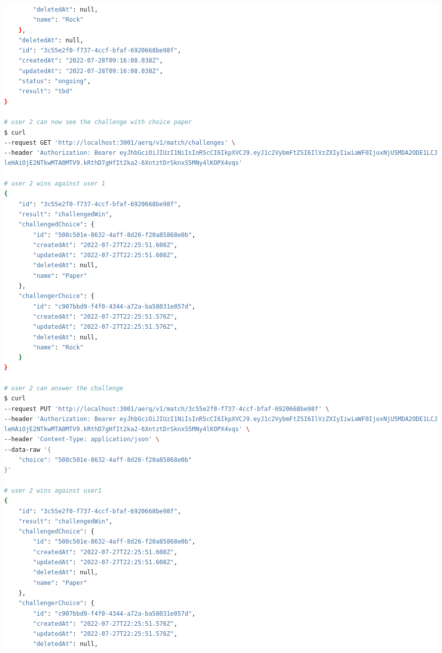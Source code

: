 ```bash
        "deletedAt": null,
        "name": "Rock"
    },
    "deletedAt": null,
    "id": "3c55e2f0-f737-4ccf-bfaf-6920668be98f",
    "createdAt": "2022-07-28T09:16:08.038Z",
    "updatedAt": "2022-07-28T09:16:08.038Z",
    "status": "ongoing",
    "result": "tbd"
}

# user 2 can now see the challenge with choice paper 
$ curl 
--request GET 'http://localhost:3001/aerq/v1/match/challenges' \
--header 'Authorization: Bearer eyJhbGciOiJIUzI1NiIsInR5cCI6IkpXVCJ9.eyJ1c2VybmFtZSI6IlVzZXIyIiwiaWF0IjoxNjU5MDA2ODE1LCJleHAiOjE2NTkwMTA0MTV9.kRthD7gHfIt2ka2-6XntztDrSknxS5MNy4lKOPX4vqs'

# user 2 wins against user 1
{
    "id": "3c55e2f0-f737-4ccf-bfaf-6920668be98f",
    "result": "challengedWin",
    "challengedChoice": {
        "id": "508c501e-8632-4aff-8d26-f20a85868e0b",
        "createdAt": "2022-07-27T22:25:51.608Z",
        "updatedAt": "2022-07-27T22:25:51.608Z",
        "deletedAt": null,
        "name": "Paper"
    },
    "challengerChoice": {
        "id": "c907bbd9-f4f0-4344-a72a-ba58031e057d",
        "createdAt": "2022-07-27T22:25:51.576Z",
        "updatedAt": "2022-07-27T22:25:51.576Z",
        "deletedAt": null,
        "name": "Rock"
    }
}

# user 2 can answer the challenge
$ curl
--request PUT 'http://localhost:3001/aerq/v1/match/3c55e2f0-f737-4ccf-bfaf-6920668be98f' \
--header 'Authorization: Bearer eyJhbGciOiJIUzI1NiIsInR5cCI6IkpXVCJ9.eyJ1c2VybmFtZSI6IlVzZXIyIiwiaWF0IjoxNjU5MDA2ODE1LCJleHAiOjE2NTkwMTA0MTV9.kRthD7gHfIt2ka2-6XntztDrSknxS5MNy4lKOPX4vqs' \
--header 'Content-Type: application/json' \
--data-raw '{
    "choice": "508c501e-8632-4aff-8d26-f20a85868e0b"
}'

# user 2 wins against user1
{
    "id": "3c55e2f0-f737-4ccf-bfaf-6920668be98f",
    "result": "challengedWin",
    "challengedChoice": {
        "id": "508c501e-8632-4aff-8d26-f20a85868e0b",
        "createdAt": "2022-07-27T22:25:51.608Z",
        "updatedAt": "2022-07-27T22:25:51.608Z",
        "deletedAt": null,
        "name": "Paper"
    },
    "challengerChoice": {
        "id": "c907bbd9-f4f0-4344-a72a-ba58031e057d",
        "createdAt": "2022-07-27T22:25:51.576Z",
        "updatedAt": "2022-07-27T22:25:51.576Z",
        "deletedAt": null,
```
